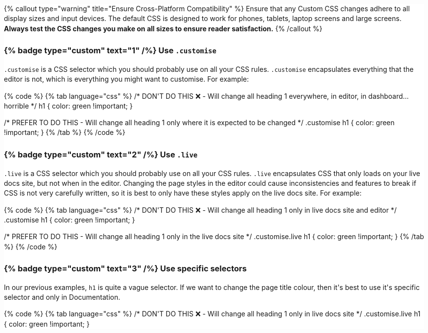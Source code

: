 {% callout type="warning" title="Ensure Cross-Platform Compatibility" %}
Ensure that any Custom CSS changes adhere to all display sizes and input devices. The default CSS is designed to work for phones, tablets, laptop screens and large screens. **Always test the CSS changes you make on all sizes to ensure reader satisfaction.**
{% /callout %}

### {% badge type="custom" text="1" /%} Use `.customise`

`.customise`  is a CSS selector which you should probably use on all your CSS rules. `.customise` encapsulates everything that the editor is not, which is everything you might want to customise. For example:

{% code %}
{% tab language="css" %}
/* DON'T DO THIS ❌ - Will change all heading 1 everywhere, in editor, in dashboard... horrible */
h1 {
  color: green !important;
}

/* PREFER TO DO THIS - Will change all heading 1 only where it is expected to be changed */
.customise h1 {
  color: green !important;
}
{% /tab %}
{% /code %}

### {% badge type="custom" text="2" /%} Use `.live`

`.live`  is a CSS selector which you should probably use on all your CSS rules. `.live` encapsulates CSS that only loads on your live docs site, but not when in the editor. Changing the page styles in the editor could cause inconsistencies and features to break if CSS is not very carefully written, so it is best to only have these styles apply on the live docs site. For example:

{% code %}
{% tab language="css" %}
/* DON'T DO THIS ❌ - Will change all heading 1 only in live docs site and editor */
.customise h1 {
  color: green !important;
}

/* PREFER TO DO THIS - Will change all heading 1 only in the live docs site */
.customise.live h1 {
  color: green !important;
}
{% /tab %}
{% /code %}

### {% badge type="custom" text="3" /%} Use specific selectors

In our previous examples, `h1` is quite a vague selector. If we want to change the page title colour, then it's best to use it's specific selector and only in Documentation.

{% code %}
{% tab language="css" %}
/* DON'T DO THIS ❌ - Will change all heading 1 only in live docs site */
.customise.live h1 {
  color: green !important;
}
